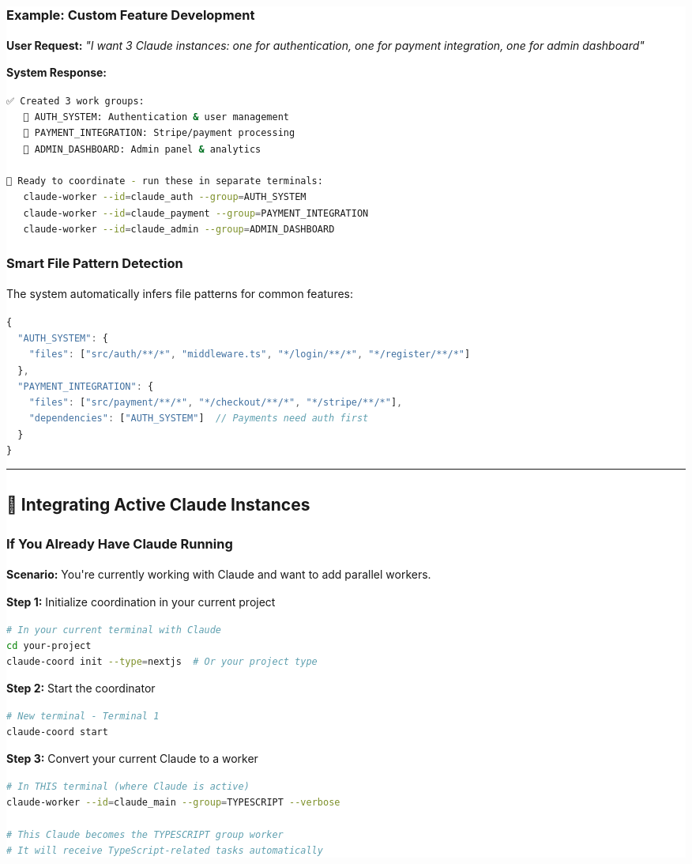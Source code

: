 ### Example: Custom Feature Development
**User Request:** *"I want 3 Claude instances: one for authentication, one for payment integration, one for admin dashboard"*

**System Response:**
```bash
✅ Created 3 work groups:
   🔹 AUTH_SYSTEM: Authentication & user management  
   🔹 PAYMENT_INTEGRATION: Stripe/payment processing
   🔹 ADMIN_DASHBOARD: Admin panel & analytics

🚀 Ready to coordinate - run these in separate terminals:
   claude-worker --id=claude_auth --group=AUTH_SYSTEM
   claude-worker --id=claude_payment --group=PAYMENT_INTEGRATION  
   claude-worker --id=claude_admin --group=ADMIN_DASHBOARD
```

### Smart File Pattern Detection
The system automatically infers file patterns for common features:
```javascript
{
  "AUTH_SYSTEM": {
    "files": ["src/auth/**/*", "middleware.ts", "*/login/**/*", "*/register/**/*"]
  },
  "PAYMENT_INTEGRATION": {
    "files": ["src/payment/**/*", "*/checkout/**/*", "*/stripe/**/*"],
    "dependencies": ["AUTH_SYSTEM"]  // Payments need auth first
  }
}
```

---

## 👥 Integrating Active Claude Instances

### If You Already Have Claude Running
**Scenario:** You're currently working with Claude and want to add parallel workers.

**Step 1:** Initialize coordination in your current project
```bash
# In your current terminal with Claude
cd your-project
claude-coord init --type=nextjs  # Or your project type
```

**Step 2:** Start the coordinator 
```bash  
# New terminal - Terminal 1
claude-coord start
```

**Step 3:** Convert your current Claude to a worker
```bash
# In THIS terminal (where Claude is active)
claude-worker --id=claude_main --group=TYPESCRIPT --verbose

# This Claude becomes the TYPESCRIPT group worker
# It will receive TypeScript-related tasks automatically
```
